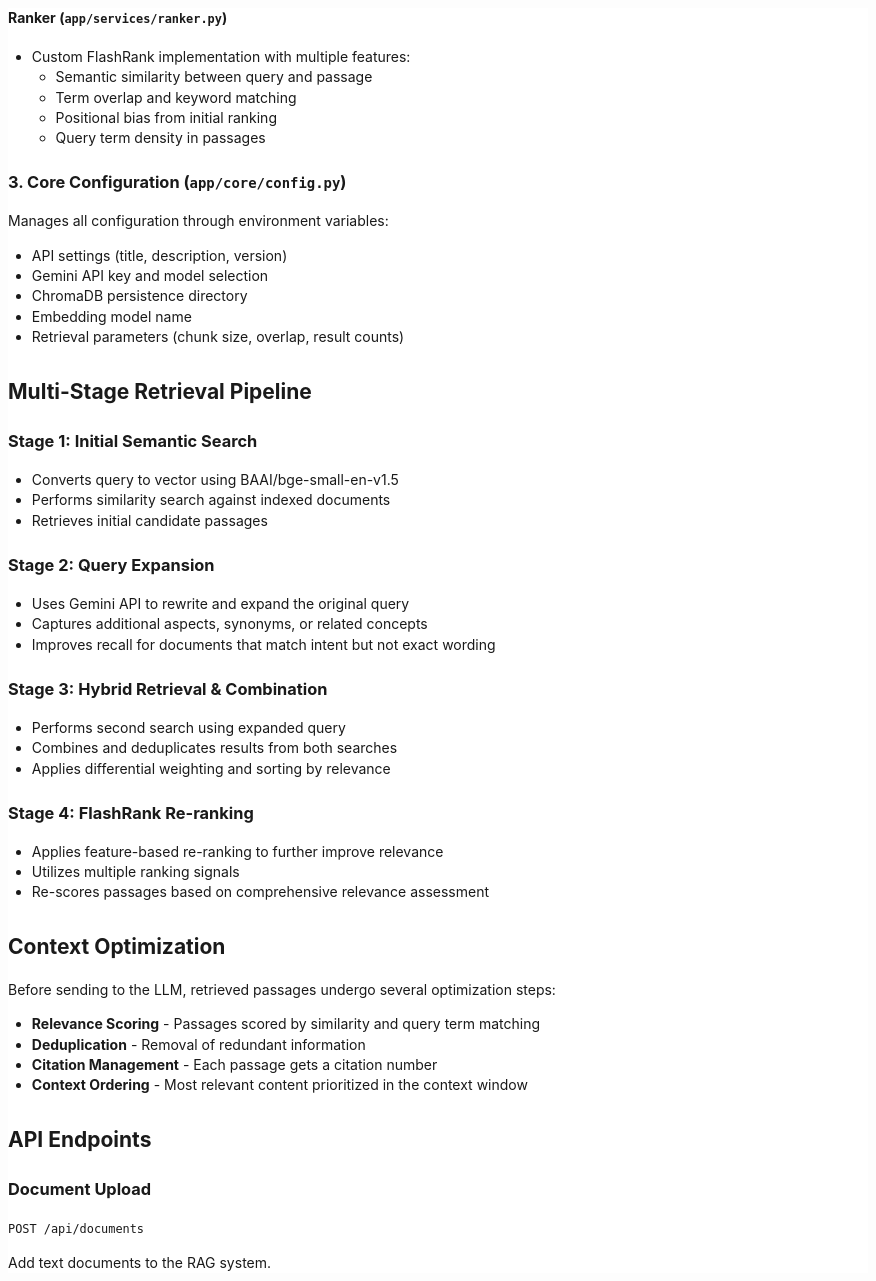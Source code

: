 #### Ranker (`app/services/ranker.py`)
- Custom FlashRank implementation with multiple features:
  - Semantic similarity between query and passage
  - Term overlap and keyword matching
  - Positional bias from initial ranking
  - Query term density in passages

### 3. Core Configuration (`app/core/config.py`)

Manages all configuration through environment variables:
- API settings (title, description, version)
- Gemini API key and model selection
- ChromaDB persistence directory
- Embedding model name
- Retrieval parameters (chunk size, overlap, result counts)

## Multi-Stage Retrieval Pipeline

### Stage 1: Initial Semantic Search
- Converts query to vector using BAAI/bge-small-en-v1.5
- Performs similarity search against indexed documents
- Retrieves initial candidate passages

### Stage 2: Query Expansion
- Uses Gemini API to rewrite and expand the original query
- Captures additional aspects, synonyms, or related concepts
- Improves recall for documents that match intent but not exact wording

### Stage 3: Hybrid Retrieval & Combination
- Performs second search using expanded query
- Combines and deduplicates results from both searches
- Applies differential weighting and sorting by relevance

### Stage 4: FlashRank Re-ranking
- Applies feature-based re-ranking to further improve relevance
- Utilizes multiple ranking signals
- Re-scores passages based on comprehensive relevance assessment

## Context Optimization

Before sending to the LLM, retrieved passages undergo several optimization steps:
- **Relevance Scoring** - Passages scored by similarity and query term matching
- **Deduplication** - Removal of redundant information
- **Citation Management** - Each passage gets a citation number
- **Context Ordering** - Most relevant content prioritized in the context window

## API Endpoints

### Document Upload
```
POST /api/documents
```
Add text documents to the RAG system.
